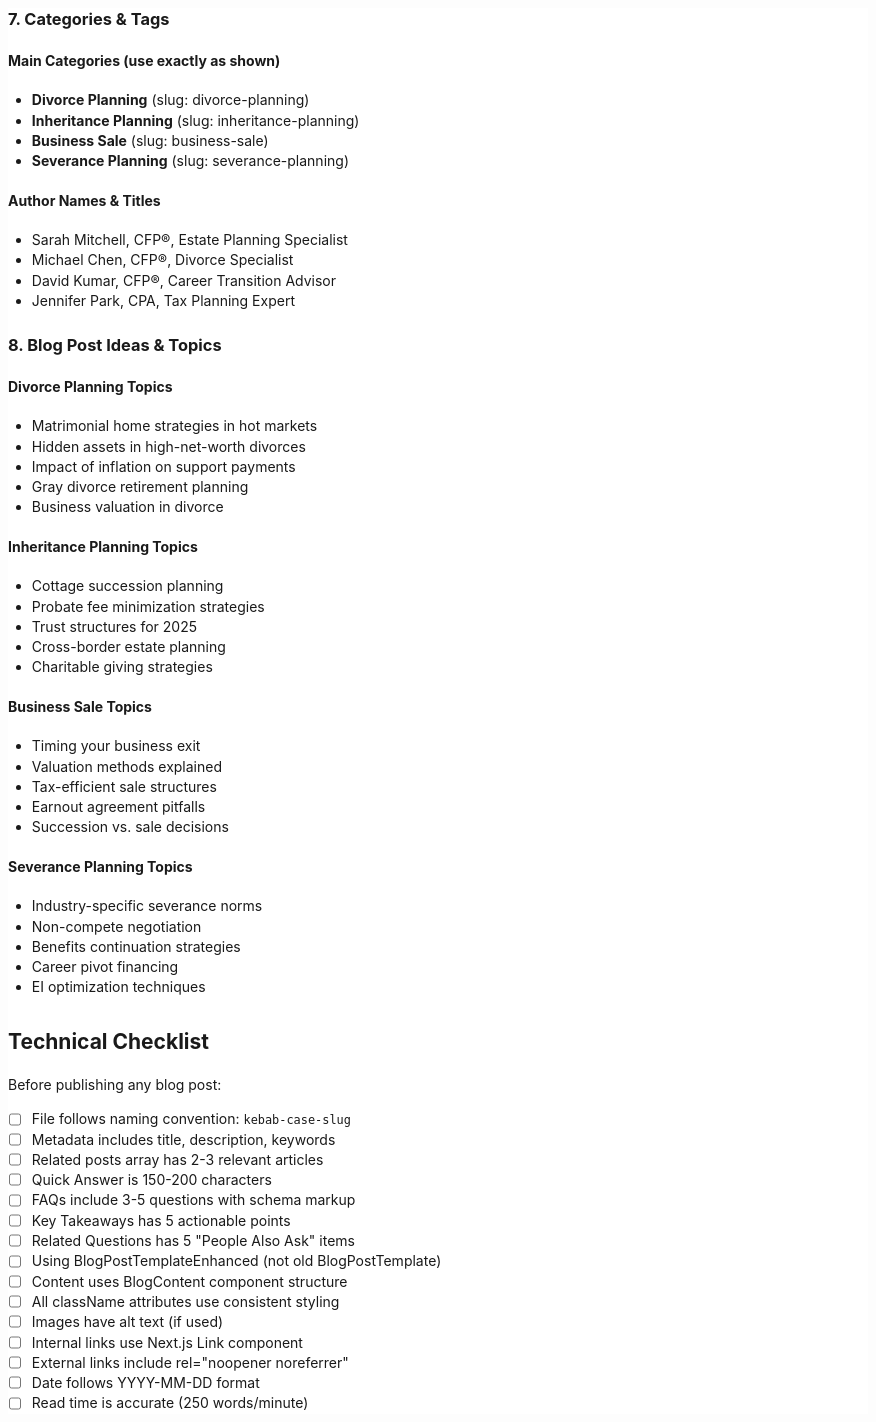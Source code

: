 ### 7. Categories & Tags

#### Main Categories (use exactly as shown)
- **Divorce Planning** (slug: divorce-planning)
- **Inheritance Planning** (slug: inheritance-planning)
- **Business Sale** (slug: business-sale)
- **Severance Planning** (slug: severance-planning)

#### Author Names & Titles
- Sarah Mitchell, CFP®, Estate Planning Specialist
- Michael Chen, CFP®, Divorce Specialist
- David Kumar, CFP®, Career Transition Advisor
- Jennifer Park, CPA, Tax Planning Expert

### 8. Blog Post Ideas & Topics

#### Divorce Planning Topics
- Matrimonial home strategies in hot markets
- Hidden assets in high-net-worth divorces
- Impact of inflation on support payments
- Gray divorce retirement planning
- Business valuation in divorce

#### Inheritance Planning Topics
- Cottage succession planning
- Probate fee minimization strategies
- Trust structures for 2025
- Cross-border estate planning
- Charitable giving strategies

#### Business Sale Topics
- Timing your business exit
- Valuation methods explained
- Tax-efficient sale structures
- Earnout agreement pitfalls
- Succession vs. sale decisions

#### Severance Planning Topics
- Industry-specific severance norms
- Non-compete negotiation
- Benefits continuation strategies
- Career pivot financing
- EI optimization techniques

## Technical Checklist

Before publishing any blog post:

- [ ] File follows naming convention: `kebab-case-slug`
- [ ] Metadata includes title, description, keywords
- [ ] Related posts array has 2-3 relevant articles
- [ ] Quick Answer is 150-200 characters
- [ ] FAQs include 3-5 questions with schema markup
- [ ] Key Takeaways has 5 actionable points
- [ ] Related Questions has 5 "People Also Ask" items
- [ ] Using BlogPostTemplateEnhanced (not old BlogPostTemplate)
- [ ] Content uses BlogContent component structure
- [ ] All className attributes use consistent styling
- [ ] Images have alt text (if used)
- [ ] Internal links use Next.js Link component
- [ ] External links include rel="noopener noreferrer"
- [ ] Date follows YYYY-MM-DD format
- [ ] Read time is accurate (250 words/minute)